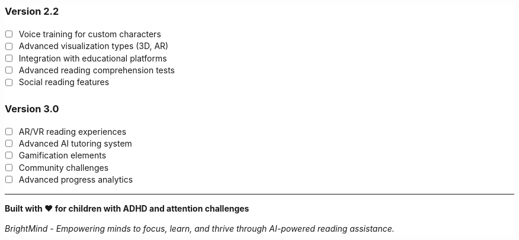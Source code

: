 ### Version 2.2
- [ ] Voice training for custom characters
- [ ] Advanced visualization types (3D, AR)
- [ ] Integration with educational platforms
- [ ] Advanced reading comprehension tests
- [ ] Social reading features

### Version 3.0
- [ ] AR/VR reading experiences
- [ ] Advanced AI tutoring system
- [ ] Gamification elements
- [ ] Community challenges
- [ ] Advanced progress analytics

---

**Built with ❤️ for children with ADHD and attention challenges**

*BrightMind - Empowering minds to focus, learn, and thrive through AI-powered reading assistance.*